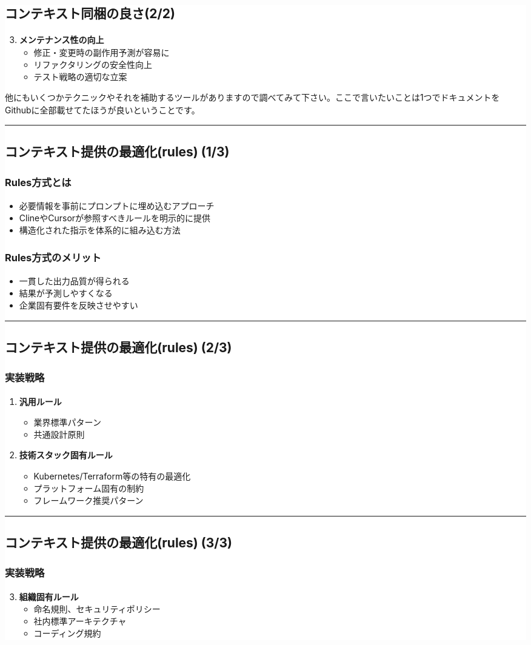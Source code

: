 ## コンテキスト同梱の良さ(2/2)


3. **メンテナンス性の向上**
   - 修正・変更時の副作用予測が容易に
   - リファクタリングの安全性向上
   - テスト戦略の適切な立案

他にもいくつかテクニックやそれを補助するツールがありますので調べてみて下さい。ここで言いたいことは1つでドキュメントをGithubに全部載せてたほうが良いということです。

---

## コンテキスト提供の最適化(rules) (1/3)

### Rules方式とは
- 必要情報を事前にプロンプトに埋め込むアプローチ
- ClineやCursorが参照すべきルールを明示的に提供
- 構造化された指示を体系的に組み込む方法

### Rules方式のメリット
- 一貫した出力品質が得られる
- 結果が予測しやすくなる
- 企業固有要件を反映させやすい

---

## コンテキスト提供の最適化(rules) (2/3)

### 実装戦略

1. **汎用ルール**
   - 業界標準パターン
   - 共通設計原則

2. **技術スタック固有ルール**
   - Kubernetes/Terraform等の特有の最適化
   - プラットフォーム固有の制約
   - フレームワーク推奨パターン


---

## コンテキスト提供の最適化(rules) (3/3)

### 実装戦略

3. **組織固有ルール**
   - 命名規則、セキュリティポリシー
   - 社内標準アーキテクチャ
   - コーディング規約
